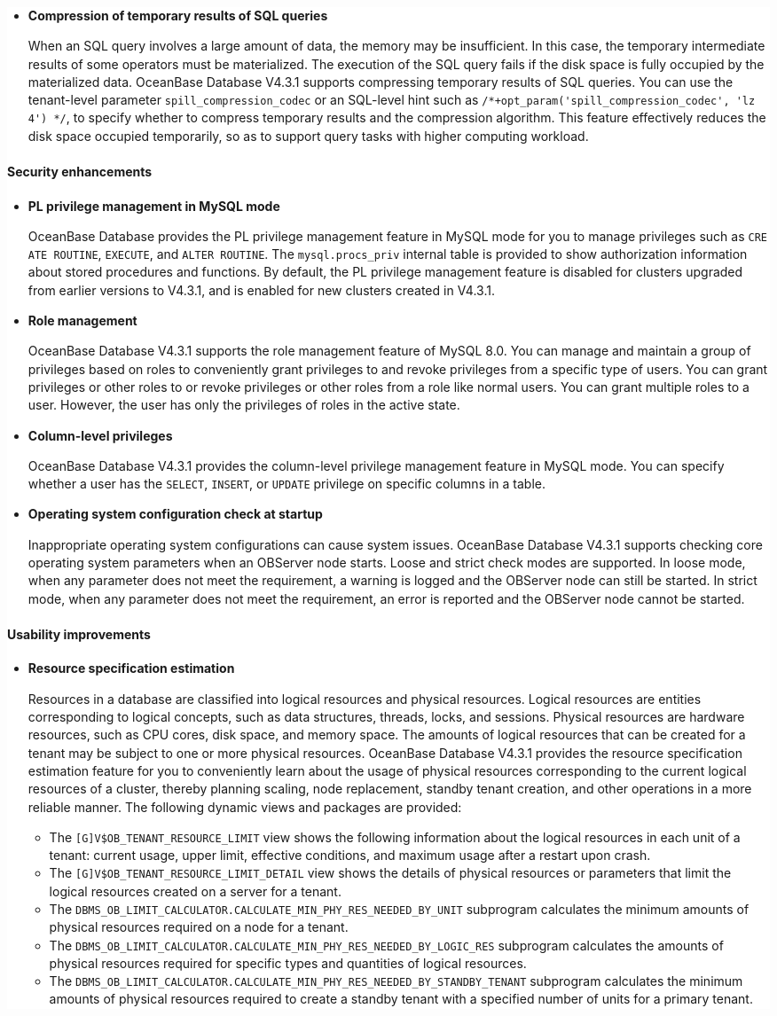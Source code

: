 * **Compression of temporary results of SQL queries**

   When an SQL query involves a large amount of data, the memory may be insufficient. In this case, the temporary intermediate results of some operators must be materialized. The execution of the SQL query fails if the disk space is fully occupied by the materialized data. OceanBase Database V4.3.1 supports compressing temporary results of SQL queries. You can use the tenant-level parameter `spill_compression_codec` or an SQL-level hint such as `/*+opt_param('spill_compression_codec', 'lz4') */`, to specify whether to compress temporary results and the compression algorithm. This feature effectively reduces the disk space occupied temporarily, so as to support query tasks with higher computing workload.

#### Security enhancements

* **PL privilege management in MySQL mode**

   OceanBase Database provides the PL privilege management feature in MySQL mode for you to manage privileges such as `CREATE ROUTINE`, `EXECUTE`, and `ALTER ROUTINE`. The `mysql.procs_priv` internal table is provided to show authorization information about stored procedures and functions. By default, the PL privilege management feature is disabled for clusters upgraded from earlier versions to V4.3.1, and is enabled for new clusters created in V4.3.1.

* **Role management**

   OceanBase Database V4.3.1 supports the role management feature of MySQL 8.0. You can manage and maintain a group of privileges based on roles to conveniently grant privileges to and revoke privileges from a specific type of users. You can grant privileges or other roles to or revoke privileges or other roles from a role like normal users. You can grant multiple roles to a user. However, the user has only the privileges of roles in the active state.

* **Column-level privileges**

   OceanBase Database V4.3.1 provides the column-level privilege management feature in MySQL mode. You can specify whether a user has the `SELECT`, `INSERT`, or `UPDATE` privilege on specific columns in a table.

* **Operating system configuration check at startup**

   Inappropriate operating system configurations can cause system issues. OceanBase Database V4.3.1 supports checking core operating system parameters when an OBServer node starts. Loose and strict check modes are supported. In loose mode, when any parameter does not meet the requirement, a warning is logged and the OBServer node can still be started. In strict mode, when any parameter does not meet the requirement, an error is reported and the OBServer node cannot be started.

#### Usability improvements

* **Resource specification estimation**

   Resources in a database are classified into logical resources and physical resources. Logical resources are entities corresponding to logical concepts, such as data structures, threads, locks, and sessions. Physical resources are hardware resources, such as CPU cores, disk space, and memory space. The amounts of logical resources that can be created for a tenant may be subject to one or more physical resources. OceanBase Database V4.3.1 provides the resource specification estimation feature for you to conveniently learn about the usage of physical resources corresponding to the current logical resources of a cluster, thereby planning scaling, node replacement, standby tenant creation, and other operations in a more reliable manner. The following dynamic views and packages are provided:

   * The `[G]V$OB_TENANT_RESOURCE_LIMIT` view shows the following information about the logical resources in each unit of a tenant: current usage, upper limit, effective conditions, and maximum usage after a restart upon crash.
   * The `[G]V$OB_TENANT_RESOURCE_LIMIT_DETAIL` view shows the details of physical resources or parameters that limit the logical resources created on a server for a tenant.
   * The `DBMS_OB_LIMIT_CALCULATOR.CALCULATE_MIN_PHY_RES_NEEDED_BY_UNIT` subprogram calculates the minimum amounts of physical resources required on a node for a tenant.
   * The `DBMS_OB_LIMIT_CALCULATOR.CALCULATE_MIN_PHY_RES_NEEDED_BY_LOGIC_RES` subprogram calculates the amounts of physical resources required for specific types and quantities of logical resources.
   * The `DBMS_OB_LIMIT_CALCULATOR.CALCULATE_MIN_PHY_RES_NEEDED_BY_STANDBY_TENANT` subprogram calculates the minimum amounts of physical resources required to create a standby tenant with a specified number of units for a primary tenant.
